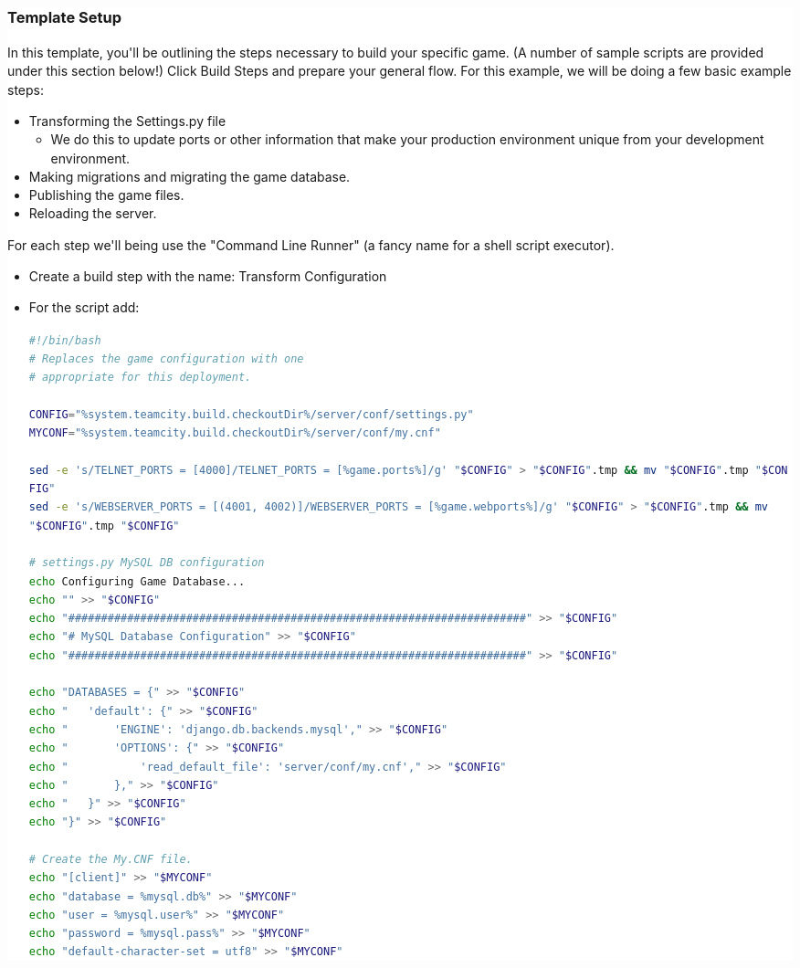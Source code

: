 ### Template Setup

In this template, you'll be outlining the steps necessary to build your specific game. (A number of
sample scripts are provided under this section below!) Click Build Steps and prepare your general
flow. For this example, we will be doing a few basic example steps:

* Transforming the Settings.py file
  * We do this to update ports or other information that make your production environment unique
    from your development environment.
* Making migrations and migrating the game database.
* Publishing the game files.
* Reloading the server.

For each step we'll being use the "Command Line Runner" (a fancy name for a shell script executor).

* Create a build step with the name: Transform Configuration
* For the script add:    

    ```bash
    #!/bin/bash
    # Replaces the game configuration with one 
    # appropriate for this deployment.
    
    CONFIG="%system.teamcity.build.checkoutDir%/server/conf/settings.py"
    MYCONF="%system.teamcity.build.checkoutDir%/server/conf/my.cnf"
    
    sed -e 's/TELNET_PORTS = [4000]/TELNET_PORTS = [%game.ports%]/g' "$CONFIG" > "$CONFIG".tmp && mv "$CONFIG".tmp "$CONFIG"
    sed -e 's/WEBSERVER_PORTS = [(4001, 4002)]/WEBSERVER_PORTS = [%game.webports%]/g' "$CONFIG" > "$CONFIG".tmp && mv "$CONFIG".tmp "$CONFIG"
    
    # settings.py MySQL DB configuration
    echo Configuring Game Database...
    echo "" >> "$CONFIG"
    echo "######################################################################" >> "$CONFIG"
    echo "# MySQL Database Configuration" >> "$CONFIG"
    echo "######################################################################" >> "$CONFIG"
    
    echo "DATABASES = {" >> "$CONFIG"
    echo "   'default': {" >> "$CONFIG"
    echo "       'ENGINE': 'django.db.backends.mysql'," >> "$CONFIG"
    echo "       'OPTIONS': {" >> "$CONFIG"
    echo "           'read_default_file': 'server/conf/my.cnf'," >> "$CONFIG"
    echo "       }," >> "$CONFIG"
    echo "   }" >> "$CONFIG"
    echo "}" >> "$CONFIG"
    
    # Create the My.CNF file.
    echo "[client]" >> "$MYCONF"
    echo "database = %mysql.db%" >> "$MYCONF"
    echo "user = %mysql.user%" >> "$MYCONF"
    echo "password = %mysql.pass%" >> "$MYCONF"
    echo "default-character-set = utf8" >> "$MYCONF"
    ```
